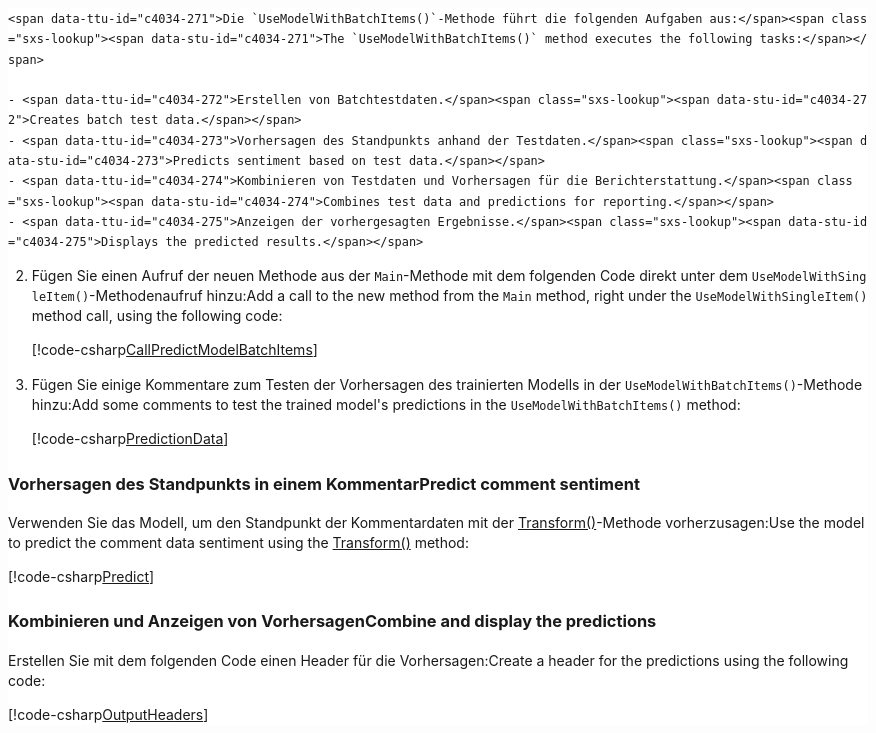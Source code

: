     <span data-ttu-id="c4034-271">Die `UseModelWithBatchItems()`-Methode führt die folgenden Aufgaben aus:</span><span class="sxs-lookup"><span data-stu-id="c4034-271">The `UseModelWithBatchItems()` method executes the following tasks:</span></span>

    - <span data-ttu-id="c4034-272">Erstellen von Batchtestdaten.</span><span class="sxs-lookup"><span data-stu-id="c4034-272">Creates batch test data.</span></span>
    - <span data-ttu-id="c4034-273">Vorhersagen des Standpunkts anhand der Testdaten.</span><span class="sxs-lookup"><span data-stu-id="c4034-273">Predicts sentiment based on test data.</span></span>
    - <span data-ttu-id="c4034-274">Kombinieren von Testdaten und Vorhersagen für die Berichterstattung.</span><span class="sxs-lookup"><span data-stu-id="c4034-274">Combines test data and predictions for reporting.</span></span>
    - <span data-ttu-id="c4034-275">Anzeigen der vorhergesagten Ergebnisse.</span><span class="sxs-lookup"><span data-stu-id="c4034-275">Displays the predicted results.</span></span>

2. <span data-ttu-id="c4034-276">Fügen Sie einen Aufruf der neuen Methode aus der `Main`-Methode mit dem folgenden Code direkt unter dem `UseModelWithSingleItem()`-Methodenaufruf hinzu:</span><span class="sxs-lookup"><span data-stu-id="c4034-276">Add a call to the new method from the `Main` method, right under the `UseModelWithSingleItem()` method call, using the following code:</span></span>

    [!code-csharp[CallPredictModelBatchItems](./snippets/sentiment-analysis/csharp/Program.cs#CallUseModelWithBatchItems "Call the CallUseModelWithBatchItems method")]

3. <span data-ttu-id="c4034-277">Fügen Sie einige Kommentare zum Testen der Vorhersagen des trainierten Modells in der `UseModelWithBatchItems()`-Methode hinzu:</span><span class="sxs-lookup"><span data-stu-id="c4034-277">Add some comments to test the trained model's predictions in the `UseModelWithBatchItems()` method:</span></span>

    [!code-csharp[PredictionData](./snippets/sentiment-analysis/csharp/Program.cs#CreateTestIssues "Create test data for predictions")]

### <a name="predict-comment-sentiment"></a><span data-ttu-id="c4034-278">Vorhersagen des Standpunkts in einem Kommentar</span><span class="sxs-lookup"><span data-stu-id="c4034-278">Predict comment sentiment</span></span>

<span data-ttu-id="c4034-279">Verwenden Sie das Modell, um den Standpunkt der Kommentardaten mit der [Transform()](xref:Microsoft.ML.ITransformer.Transform%2A)-Methode vorherzusagen:</span><span class="sxs-lookup"><span data-stu-id="c4034-279">Use the model to predict the comment data sentiment using the [Transform()](xref:Microsoft.ML.ITransformer.Transform%2A) method:</span></span>

[!code-csharp[Predict](./snippets/sentiment-analysis/csharp/Program.cs#Prediction "Create predictions of sentiments")]

### <a name="combine-and-display-the-predictions"></a><span data-ttu-id="c4034-280">Kombinieren und Anzeigen von Vorhersagen</span><span class="sxs-lookup"><span data-stu-id="c4034-280">Combine and display the predictions</span></span>

<span data-ttu-id="c4034-281">Erstellen Sie mit dem folgenden Code einen Header für die Vorhersagen:</span><span class="sxs-lookup"><span data-stu-id="c4034-281">Create a header for the predictions using the following code:</span></span>

[!code-csharp[OutputHeaders](./snippets/sentiment-analysis/csharp/Program.cs#AddInfoMessage "Display prediction outputs")]
